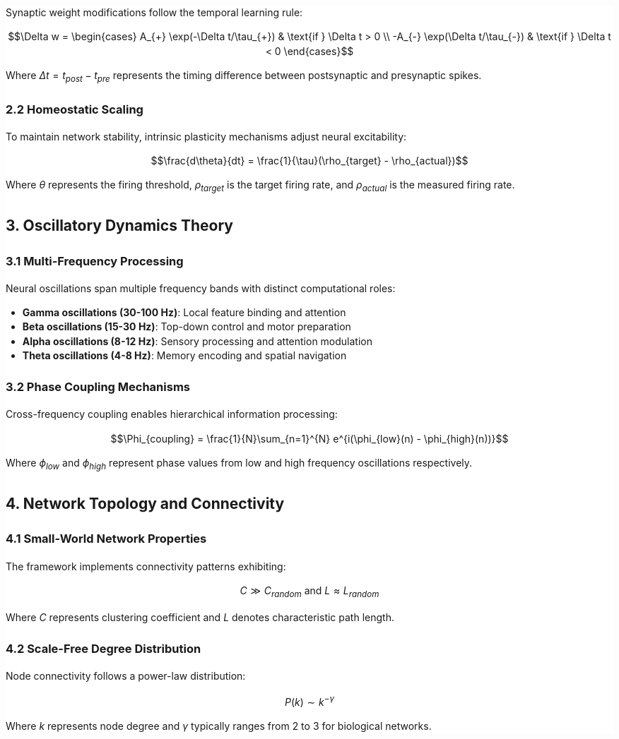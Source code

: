 Synaptic weight modifications follow the temporal learning rule:

$$\Delta w = \begin{cases}
A_{+} \exp(-\Delta t/\tau_{+}) & \text{if } \Delta t > 0 \\
-A_{-} \exp(\Delta t/\tau_{-}) & \text{if } \Delta t < 0
\end{cases}$$

Where $\Delta t = t_{post} - t_{pre}$ represents the timing difference between postsynaptic and presynaptic spikes.

### 2.2 Homeostatic Scaling

To maintain network stability, intrinsic plasticity mechanisms adjust neural excitability:

$$\frac{d\theta}{dt} = \frac{1}{\tau}(\rho_{target} - \rho_{actual})$$

Where $\theta$ represents the firing threshold, $\rho_{target}$ is the target firing rate, and $\rho_{actual}$ is the measured firing rate.

## 3. Oscillatory Dynamics Theory

### 3.1 Multi-Frequency Processing

Neural oscillations span multiple frequency bands with distinct computational roles:

- **Gamma oscillations (30-100 Hz)**: Local feature binding and attention
- **Beta oscillations (15-30 Hz)**: Top-down control and motor preparation
- **Alpha oscillations (8-12 Hz)**: Sensory processing and attention modulation
- **Theta oscillations (4-8 Hz)**: Memory encoding and spatial navigation

### 3.2 Phase Coupling Mechanisms

Cross-frequency coupling enables hierarchical information processing:

$$\Phi_{coupling} = \frac{1}{N}\sum_{n=1}^{N} e^{i(\phi_{low}(n) - \phi_{high}(n))}$$

Where $\phi_{low}$ and $\phi_{high}$ represent phase values from low and high frequency oscillations respectively.

## 4. Network Topology and Connectivity

### 4.1 Small-World Network Properties

The framework implements connectivity patterns exhibiting:

$$C \gg C_{random} \text{ and } L \approx L_{random}$$

Where $C$ represents clustering coefficient and $L$ denotes characteristic path length.

### 4.2 Scale-Free Degree Distribution

Node connectivity follows a power-law distribution:

$$P(k) \sim k^{-\gamma}$$

Where $k$ represents node degree and $\gamma$ typically ranges from 2 to 3 for biological networks.
